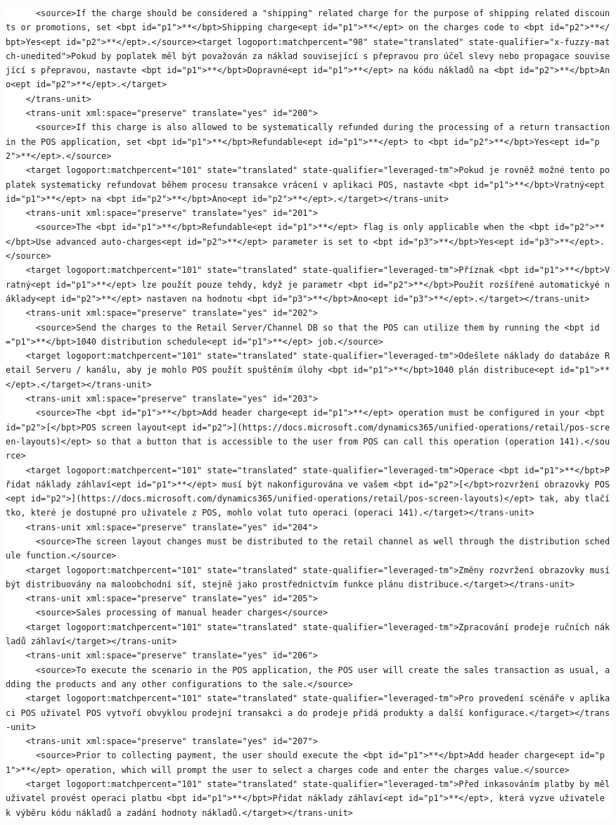           <source>If the charge should be considered a "shipping" related charge for the purpose of shipping related discounts or promotions, set <bpt id="p1">**</bpt>Shipping charge<ept id="p1">**</ept> on the charges code to <bpt id="p2">**</bpt>Yes<ept id="p2">**</ept>.</source><target logoport:matchpercent="98" state="translated" state-qualifier="x-fuzzy-match-unedited">Pokud by poplatek měl být považován za náklad související s přepravou pro účel slevy nebo propagace související s přepravou, nastavte <bpt id="p1">**</bpt>Dopravné<ept id="p1">**</ept> na kódu nákladů na <bpt id="p2">**</bpt>Ano<ept id="p2">**</ept>.</target>
        </trans-unit>
        <trans-unit xml:space="preserve" translate="yes" id="200">
          <source>If this charge is also allowed to be systematically refunded during the processing of a return transaction in the POS application, set <bpt id="p1">**</bpt>Refundable<ept id="p1">**</ept> to <bpt id="p2">**</bpt>Yes<ept id="p2">**</ept>.</source>
        <target logoport:matchpercent="101" state="translated" state-qualifier="leveraged-tm">Pokud je rovněž možné tento poplatek systematicky refundovat během procesu transakce vrácení v aplikaci POS, nastavte <bpt id="p1">**</bpt>Vratný<ept id="p1">**</ept> na <bpt id="p2">**</bpt>Ano<ept id="p2">**</ept>.</target></trans-unit>
        <trans-unit xml:space="preserve" translate="yes" id="201">
          <source>The <bpt id="p1">**</bpt>Refundable<ept id="p1">**</ept> flag is only applicable when the <bpt id="p2">**</bpt>Use advanced auto-charges<ept id="p2">**</ept> parameter is set to <bpt id="p3">**</bpt>Yes<ept id="p3">**</ept>.</source>
        <target logoport:matchpercent="101" state="translated" state-qualifier="leveraged-tm">Příznak <bpt id="p1">**</bpt>Vratný<ept id="p1">**</ept> lze použít pouze tehdy, když je parametr <bpt id="p2">**</bpt>Použít rozšířené automatickyé náklady<ept id="p2">**</ept> nastaven na hodnotu <bpt id="p3">**</bpt>Ano<ept id="p3">**</ept>.</target></trans-unit>
        <trans-unit xml:space="preserve" translate="yes" id="202">
          <source>Send the charges to the Retail Server/Channel DB so that the POS can utilize them by running the <bpt id="p1">**</bpt>1040 distribution schedule<ept id="p1">**</ept> job.</source>
        <target logoport:matchpercent="101" state="translated" state-qualifier="leveraged-tm">Odešlete náklady do databáze Retail Serveru / kanálu, aby je mohlo POS použít spuštěním úlohy <bpt id="p1">**</bpt>1040 plán distribuce<ept id="p1">**</ept>.</target></trans-unit>
        <trans-unit xml:space="preserve" translate="yes" id="203">
          <source>The <bpt id="p1">**</bpt>Add header charge<ept id="p1">**</ept> operation must be configured in your <bpt id="p2">[</bpt>POS screen layout<ept id="p2">](https://docs.microsoft.com/dynamics365/unified-operations/retail/pos-screen-layouts)</ept> so that a button that is accessible to the user from POS can call this operation (operation 141).</source>
        <target logoport:matchpercent="101" state="translated" state-qualifier="leveraged-tm">Operace <bpt id="p1">**</bpt>Přidat náklady záhlaví<ept id="p1">**</ept> musí být nakonfigurována ve vašem <bpt id="p2">[</bpt>rozvržení obrazovky POS<ept id="p2">](https://docs.microsoft.com/dynamics365/unified-operations/retail/pos-screen-layouts)</ept> tak, aby tlačítko, které je dostupné pro uživatele z POS, mohlo volat tuto operaci (operaci 141).</target></trans-unit>
        <trans-unit xml:space="preserve" translate="yes" id="204">
          <source>The screen layout changes must be distributed to the retail channel as well through the distribution schedule function.</source>
        <target logoport:matchpercent="101" state="translated" state-qualifier="leveraged-tm">Změny rozvržení obrazovky musí být distribuovány na maloobchodní síť, stejně jako prostřednictvím funkce plánu distribuce.</target></trans-unit>
        <trans-unit xml:space="preserve" translate="yes" id="205">
          <source>Sales processing of manual header charges</source>
        <target logoport:matchpercent="101" state="translated" state-qualifier="leveraged-tm">Zpracování prodeje ručních nákladů záhlaví</target></trans-unit>
        <trans-unit xml:space="preserve" translate="yes" id="206">
          <source>To execute the scenario in the POS application, the POS user will create the sales transaction as usual, adding the products and any other configurations to the sale.</source>
        <target logoport:matchpercent="101" state="translated" state-qualifier="leveraged-tm">Pro provedení scénáře v aplikaci POS uživatel POS vytvoří obvyklou prodejní transakci a do prodeje přidá produkty a další konfigurace.</target></trans-unit>
        <trans-unit xml:space="preserve" translate="yes" id="207">
          <source>Prior to collecting payment, the user should execute the <bpt id="p1">**</bpt>Add header charge<ept id="p1">**</ept> operation, which will prompt the user to select a charges code and enter the charges value.</source>
        <target logoport:matchpercent="101" state="translated" state-qualifier="leveraged-tm">Před inkasováním platby by měl uživatel provést operaci platbu <bpt id="p1">**</bpt>Přidat náklady záhlaví<ept id="p1">**</ept>, která vyzve uživatele k výběru kódu nákladů a zadání hodnoty nákladů.</target></trans-unit>